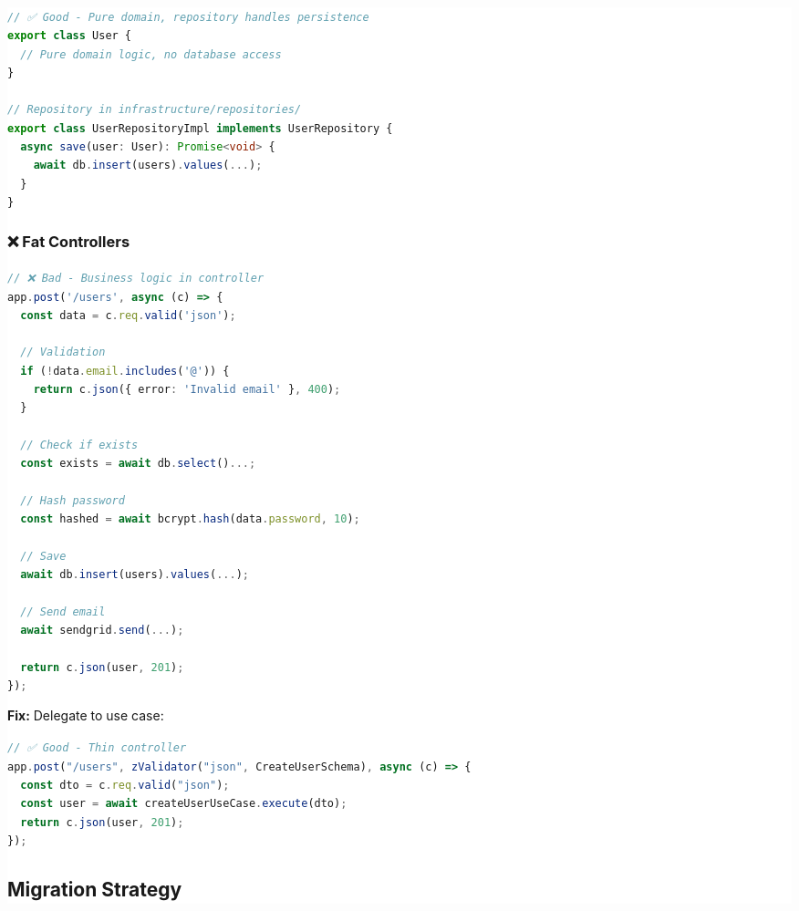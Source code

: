 ```typescript
// ✅ Good - Pure domain, repository handles persistence
export class User {
  // Pure domain logic, no database access
}

// Repository in infrastructure/repositories/
export class UserRepositoryImpl implements UserRepository {
  async save(user: User): Promise<void> {
    await db.insert(users).values(...);
  }
}
```

### ❌ Fat Controllers

```typescript
// ❌ Bad - Business logic in controller
app.post('/users', async (c) => {
  const data = c.req.valid('json');

  // Validation
  if (!data.email.includes('@')) {
    return c.json({ error: 'Invalid email' }, 400);
  }

  // Check if exists
  const exists = await db.select()...;

  // Hash password
  const hashed = await bcrypt.hash(data.password, 10);

  // Save
  await db.insert(users).values(...);

  // Send email
  await sendgrid.send(...);

  return c.json(user, 201);
});
```

**Fix:** Delegate to use case:

```typescript
// ✅ Good - Thin controller
app.post("/users", zValidator("json", CreateUserSchema), async (c) => {
  const dto = c.req.valid("json");
  const user = await createUserUseCase.execute(dto);
  return c.json(user, 201);
});
```

## Migration Strategy
